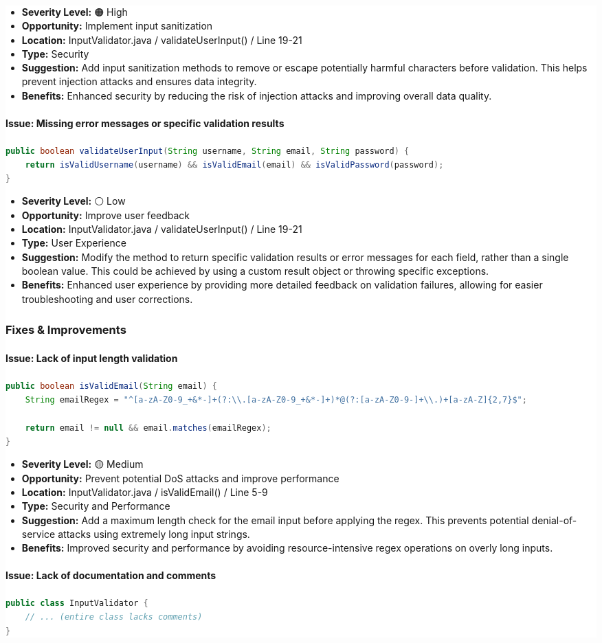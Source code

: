 - **Severity Level:** 🟠 High
- **Opportunity:** Implement input sanitization
- **Location:** InputValidator.java / validateUserInput() / Line 19-21
- **Type:** Security
- **Suggestion:** Add input sanitization methods to remove or escape potentially harmful characters before validation. This helps prevent injection attacks and ensures data integrity.
- **Benefits:** Enhanced security by reducing the risk of injection attacks and improving overall data quality.

#### **Issue:** Missing error messages or specific validation results

```java
public boolean validateUserInput(String username, String email, String password) {
    return isValidUsername(username) && isValidEmail(email) && isValidPassword(password);
}
```

- **Severity Level:** ⚪ Low
- **Opportunity:** Improve user feedback
- **Location:** InputValidator.java / validateUserInput() / Line 19-21
- **Type:** User Experience
- **Suggestion:** Modify the method to return specific validation results or error messages for each field, rather than a single boolean value. This could be achieved by using a custom result object or throwing specific exceptions.
- **Benefits:** Enhanced user experience by providing more detailed feedback on validation failures, allowing for easier troubleshooting and user corrections.

### Fixes & Improvements

#### **Issue:** Lack of input length validation

```java
public boolean isValidEmail(String email) {
    String emailRegex = "^[a-zA-Z0-9_+&*-]+(?:\\.[a-zA-Z0-9_+&*-]+)*@(?:[a-zA-Z0-9-]+\\.)+[a-zA-Z]{2,7}$";

    return email != null && email.matches(emailRegex);
}
```

- **Severity Level:** 🟡 Medium
- **Opportunity:** Prevent potential DoS attacks and improve performance
- **Location:** InputValidator.java / isValidEmail() / Line 5-9
- **Type:** Security and Performance
- **Suggestion:** Add a maximum length check for the email input before applying the regex. This prevents potential denial-of-service attacks using extremely long input strings.
- **Benefits:** Improved security and performance by avoiding resource-intensive regex operations on overly long inputs.

#### **Issue:** Lack of documentation and comments

```java
public class InputValidator {
    // ... (entire class lacks comments)
}
```
